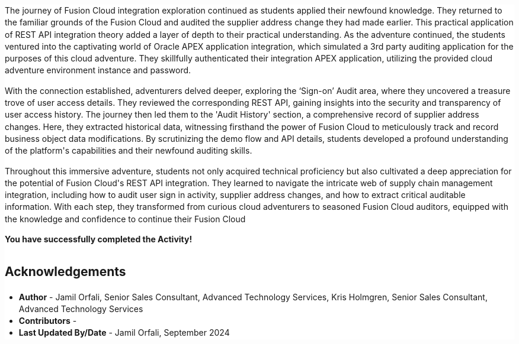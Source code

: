 The journey of Fusion Cloud integration exploration continued as students applied their newfound knowledge. They returned to the familiar 
grounds of the Fusion Cloud and audited the supplier address change they had made earlier. This practical application of REST API integration 
theory added a layer of depth to their practical understanding. As the adventure continued, the students ventured into the captivating world of 
Oracle APEX application integration, which simulated a 3rd party auditing application for the purposes of this cloud adventure. They skillfully 
authenticated their integration APEX application, utilizing the provided cloud adventure environment instance and password.

With the connection established, adventurers delved deeper, exploring the ‘Sign-on’ Audit area, where they uncovered a treasure trove of user 
access details. They reviewed the corresponding REST API, gaining insights into the security and transparency of user access history. The journey 
then led them to the 'Audit History' section, a comprehensive record of supplier address changes. Here, they extracted historical data, 
witnessing firsthand the power of Fusion Cloud to meticulously track and record business object data modifications. By scrutinizing the demo 
flow and API details, students developed a profound understanding of the platform's capabilities and their newfound auditing skills.

Throughout this immersive adventure, students not only acquired technical proficiency but also cultivated a deep appreciation for the potential 
of Fusion Cloud's REST API integration. They learned to navigate the intricate web of supply chain management integration, including how to 
audit user sign in activity, supplier address changes, and how to extract critical auditable information. With each step, they transformed from 
curious cloud adventurers to seasoned Fusion Cloud auditors, equipped with the knowledge and confidence to continue their Fusion Cloud

**You have successfully completed the Activity!**

## Acknowledgements
* **Author** - Jamil Orfali, Senior Sales Consultant, Advanced Technology Services, Kris Holmgren, Senior Sales Consultant, Advanced Technology Services
* **Contributors** -  
* **Last Updated By/Date** - Jamil Orfali, September 2024
